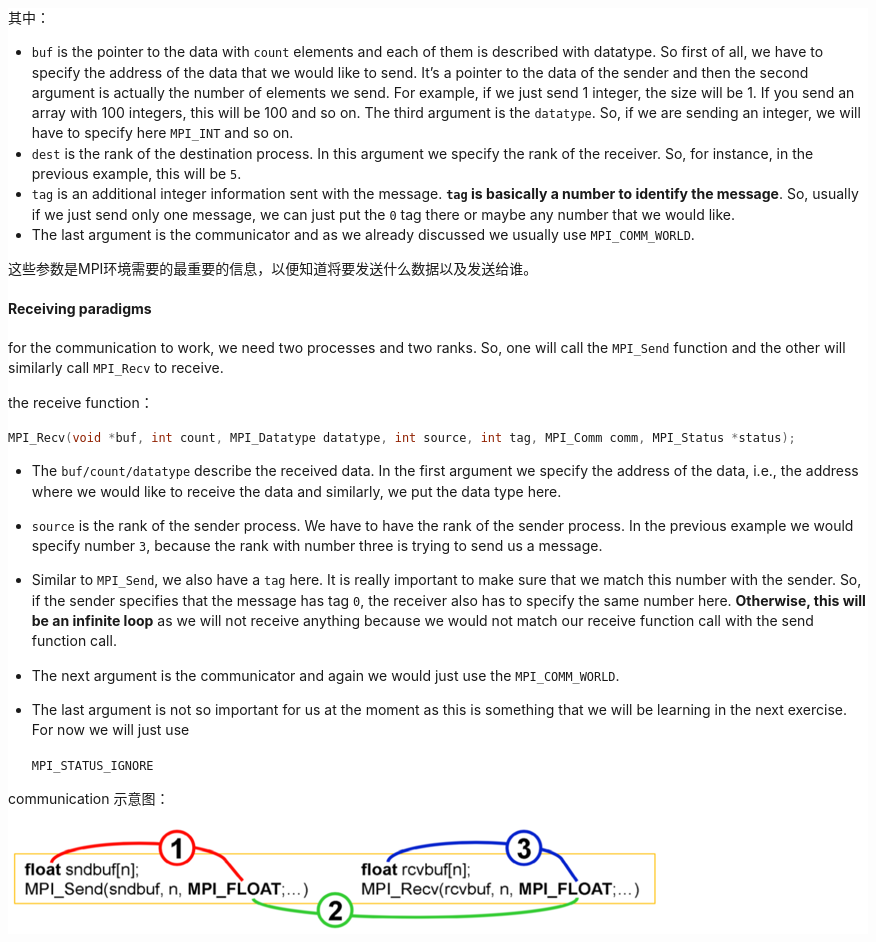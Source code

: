 其中：

- `buf` is the pointer to the data with `count` elements and each of them is described with datatype. So first of all, we have to specify the address of the data that we would like to send. It’s a pointer to the data of the sender and then the second argument is actually the number of elements we send. For example, if we just send 1 integer, the size will be 1. If you send an array with 100 integers, this will be 100 and so on. The third argument  is the `datatype`. So, if we are sending an integer, we will have to specify here `MPI_INT` and so on.
- `dest` is the rank of the destination process. In this argument we specify the rank of the receiver. So, for instance, in the previous example, this will be `5`.
- `tag` is an additional integer information sent with the message. **`tag` is basically a number to identify the message**. So, usually if we just send only one message, we can just put the `0` tag there or maybe any number that we would like.
- The last argument is the communicator and as we already discussed we usually use `MPI_COMM_WORLD`.

这些参数是MPI环境需要的最重要的信息，以便知道将要发送什么数据以及发送给谁。

#### Receiving paradigms

 for the communication to work, we need two processes and two ranks. So, one will call the `MPI_Send` function and the other will similarly call `MPI_Recv` to receive. 

the receive function：

```cpp
MPI_Recv(void *buf, int count, MPI_Datatype datatype, int source, int tag, MPI_Comm comm, MPI_Status *status);
```

- The `buf/count/datatype` describe the received data. In the first argument we specify the address of the data, i.e., the address where we would like to receive the data and similarly, we put the data type here.

- `source` is the rank of the sender process. We have to have the rank of the sender process. In the previous example we would specify number `3`, because the rank with number three is trying to send us a message.

- Similar to `MPI_Send`, we also have a `tag` here. It is really important to make sure that we match this number with the sender. So, if the sender specifies that the message has tag `0`, the receiver also has to specify the same number here. **Otherwise, this will be an infinite loop** as we will not receive anything because we would not match our receive function call with the send function call.

- The next argument is the communicator and again we would just use the `MPI_COMM_WORLD`.

- The last argument is not so important for us at the moment as this is something that we will be learning in the next exercise. For now we will just use

  ```cpp
  MPI_STATUS_IGNORE
  ```

communication 示意图：

![](image/send_and_receive.png)
